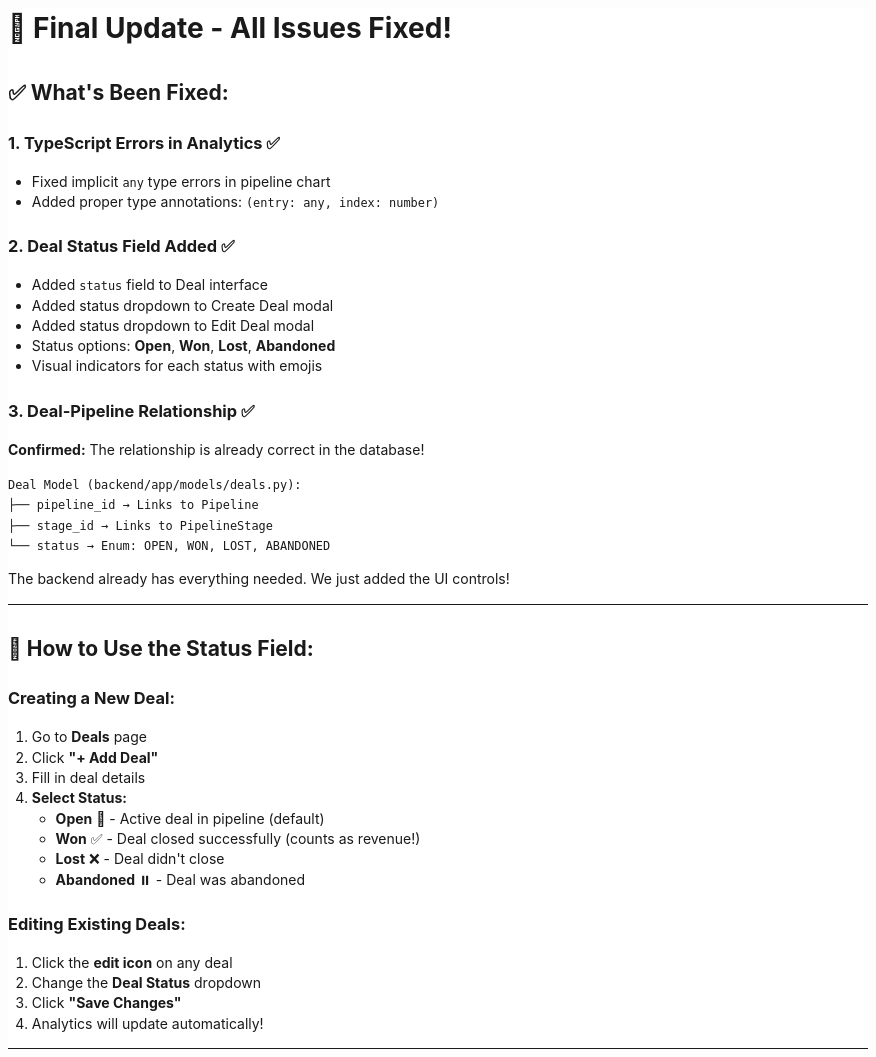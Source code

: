 # 🎉 Final Update - All Issues Fixed!

## ✅ What's Been Fixed:

### 1. **TypeScript Errors in Analytics** ✅
- Fixed implicit `any` type errors in pipeline chart
- Added proper type annotations: `(entry: any, index: number)`

### 2. **Deal Status Field Added** ✅
- Added `status` field to Deal interface
- Added status dropdown to Create Deal modal
- Added status dropdown to Edit Deal modal
- Status options: **Open**, **Won**, **Lost**, **Abandoned**
- Visual indicators for each status with emojis

### 3. **Deal-Pipeline Relationship** ✅
**Confirmed:** The relationship is already correct in the database!

```
Deal Model (backend/app/models/deals.py):
├── pipeline_id → Links to Pipeline
├── stage_id → Links to PipelineStage
└── status → Enum: OPEN, WON, LOST, ABANDONED
```

The backend already has everything needed. We just added the UI controls!

---

## 🎯 How to Use the Status Field:

### **Creating a New Deal:**
1. Go to **Deals** page
2. Click **"+ Add Deal"**
3. Fill in deal details
4. **Select Status:**
   - **Open** 🔄 - Active deal in pipeline (default)
   - **Won** ✅ - Deal closed successfully (counts as revenue!)
   - **Lost** ❌ - Deal didn't close
   - **Abandoned** ⏸️ - Deal was abandoned

### **Editing Existing Deals:**
1. Click the **edit icon** on any deal
2. Change the **Deal Status** dropdown
3. Click **"Save Changes"**
4. Analytics will update automatically!

---

